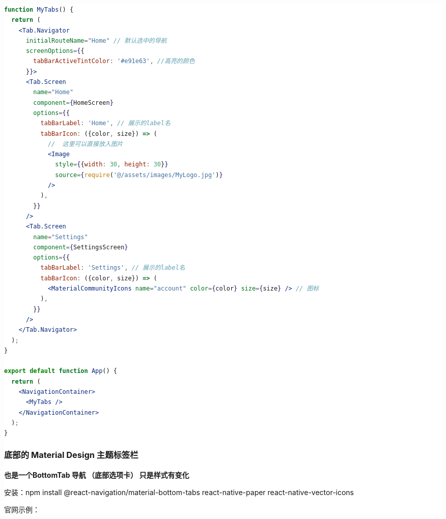 ```jsx
function MyTabs() {
  return (
    <Tab.Navigator
      initialRouteName="Home" // 默认选中的导航
      screenOptions={{
        tabBarActiveTintColor: '#e91e63', //高亮的颜色
      }}>
      <Tab.Screen
        name="Home"
        component={HomeScreen}
        options={{
          tabBarLabel: 'Home', // 展示的label名
          tabBarIcon: ({color, size}) => (
            //  这里可以直接放入图片
            <Image
              style={{width: 30, height: 30}}
              source={require('@/assets/images/MyLogo.jpg')}
            />
          ),
        }}
      />
      <Tab.Screen
        name="Settings"
        component={SettingsScreen}
        options={{
          tabBarLabel: 'Settings', // 展示的label名
          tabBarIcon: ({color, size}) => (
            <MaterialCommunityIcons name="account" color={color} size={size} /> // 图标
          ),
        }}
      />
    </Tab.Navigator>
  );
}

export default function App() {
  return (
    <NavigationContainer>
      <MyTabs />
    </NavigationContainer>
  );
}
```

### 底部的 Material Design 主题标签栏

**也是一个BottomTab 导航 （底部选项卡） 只是样式有变化**

安装：npm install @react-navigation/material-bottom-tabs react-native-paper react-native-vector-icons

官网示例：

